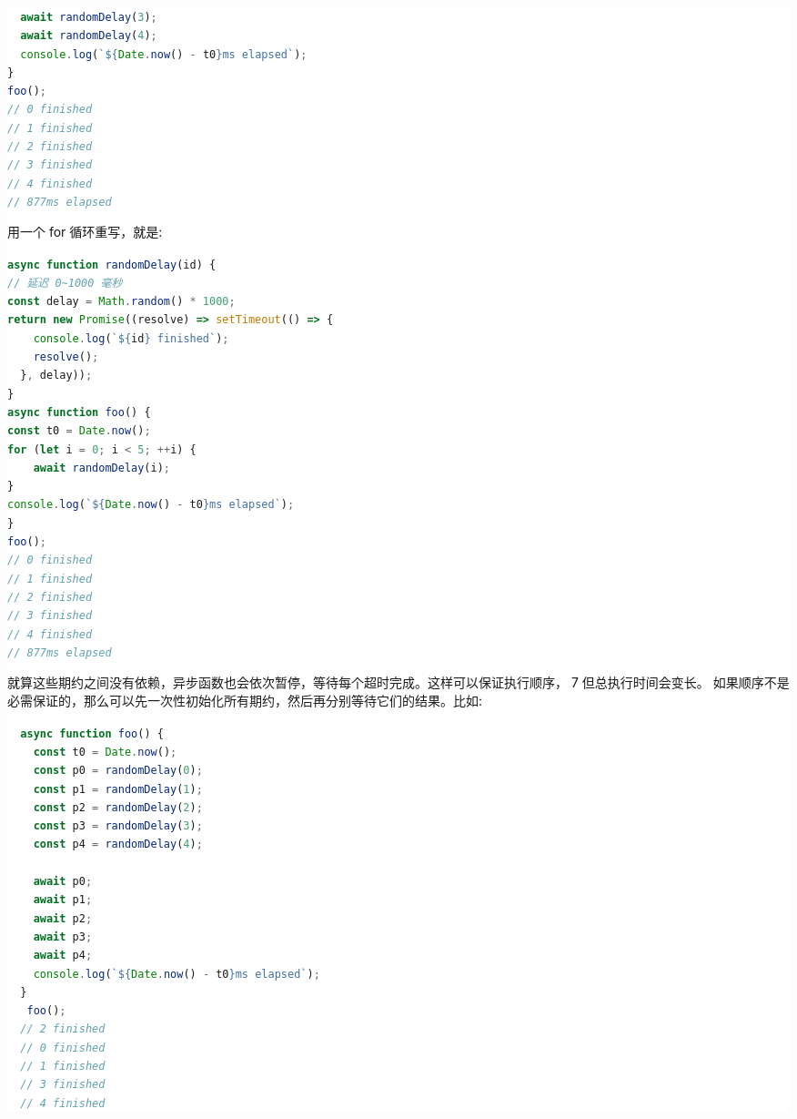 ```js
  await randomDelay(3);
  await randomDelay(4);
  console.log(`${Date.now() - t0}ms elapsed`);
} 
foo();
// 0 finished
// 1 finished
// 2 finished
// 3 finished
// 4 finished
// 877ms elapsed
```

用一个 for 循环重写，就是:

```js
async function randomDelay(id) {
// 延迟 0~1000 毫秒
const delay = Math.random() * 1000;
return new Promise((resolve) => setTimeout(() => {
    console.log(`${id} finished`);
    resolve();
  }, delay));
}
async function foo() {
const t0 = Date.now();
for (let i = 0; i < 5; ++i) {
    await randomDelay(i);
}
console.log(`${Date.now() - t0}ms elapsed`);
}
foo();
// 0 finished
// 1 finished
// 2 finished
// 3 finished
// 4 finished
// 877ms elapsed
```

就算这些期约之间没有依赖，异步函数也会依次暂停，等待每个超时完成。这样可以保证执行顺序， 7 但总执行时间会变长。
如果顺序不是必需保证的，那么可以先一次性初始化所有期约，然后再分别等待它们的结果。比如:

```js
  async function foo() {
    const t0 = Date.now();
    const p0 = randomDelay(0);
    const p1 = randomDelay(1);
    const p2 = randomDelay(2); 
    const p3 = randomDelay(3);
    const p4 = randomDelay(4);

    await p0;
    await p1;
    await p2;
    await p3;
    await p4;
    console.log(`${Date.now() - t0}ms elapsed`);
  }
   foo();
  // 2 finished
  // 0 finished
  // 1 finished
  // 3 finished
  // 4 finished
```